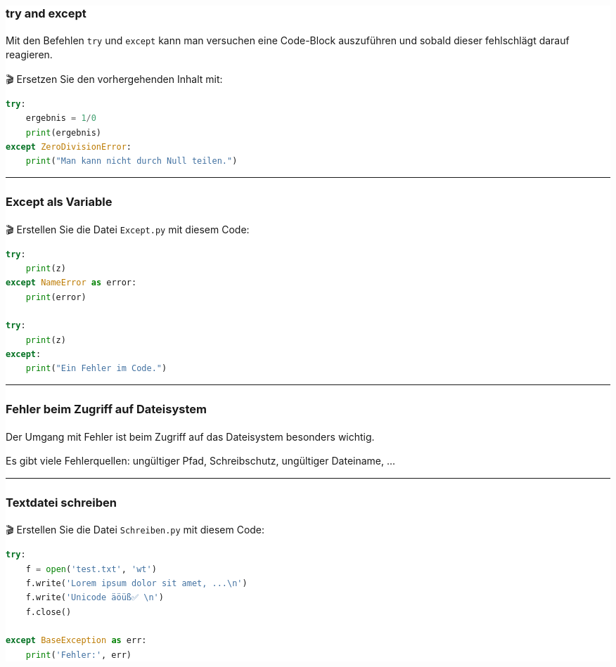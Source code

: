### try and except

Mit den Befehlen `try` und `except` kann man versuchen eine Code-Block auszuführen und sobald dieser fehlschlägt darauf reagieren.

🎬 Ersetzen Sie den vorhergehenden Inhalt mit:

```py
try:
    ergebnis = 1/0
    print(ergebnis)
except ZeroDivisionError:
    print("Man kann nicht durch Null teilen.")
```

---

### Except als Variable

🎬 Erstellen Sie die Datei `Except.py` mit diesem Code:

```py
try:
    print(z)
except NameError as error:
    print(error)
    
try:
    print(z)
except:
    print("Ein Fehler im Code.")
```

---

### Fehler beim Zugriff auf Dateisystem

Der Umgang mit Fehler ist beim Zugriff auf das Dateisystem besonders wichtig.

Es gibt viele Fehlerquellen: ungültiger Pfad, Schreibschutz, ungültiger Dateiname, ...

---

### Textdatei schreiben

🎬 Erstellen Sie die Datei `Schreiben.py` mit diesem Code:

```py
try:
    f = open('test.txt', 'wt')
    f.write('Lorem ipsum dolor sit amet, ...\n')
    f.write('Unicode äöüß✅ \n')
    f.close()
  
except BaseException as err:
    print('Fehler:', err)
```
